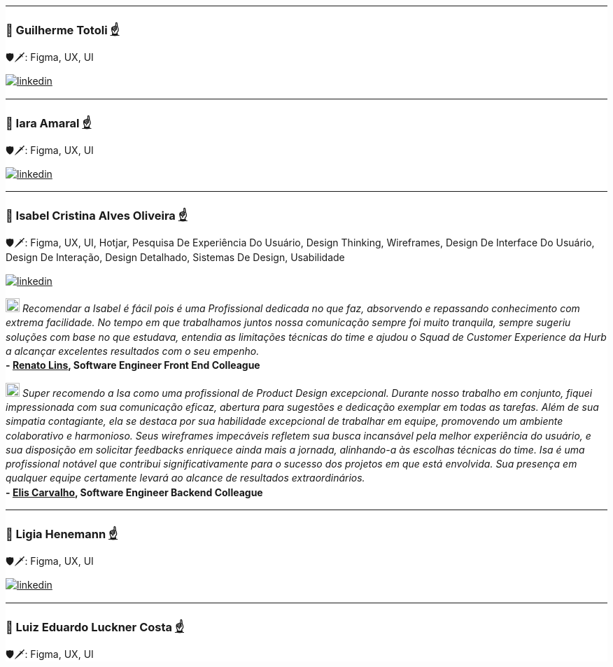 <hr />

### 🥷 Guilherme Totoli <a id="guilherme-totoli"></a> [☝️](#pd_index)

🛡️🗡️: Figma, UX, UI


[![linkedin](https://img.shields.io/badge/LinkedIn-0A66C2.svg?style=for-the-badge&logo=LinkedIn&logoColor=white)](https://www.linkedin.com/in/guitotoli/)

<hr />

### 🥷 Iara Amaral <a id="iara-amaral"></a> [☝️](#pd_index)

🛡️🗡️: Figma, UX, UI


[![linkedin](https://img.shields.io/badge/LinkedIn-0A66C2.svg?style=for-the-badge&logo=LinkedIn&logoColor=white)](https://www.linkedin.com/in/iaraamaral-uxresearcher/)

<hr />

### 🥷 Isabel Cristina Alves Oliveira <a id="isabel-cristina-alves-oliveira"></a> [☝️](#pd_index)

🛡️🗡️: Figma, UX, UI, Hotjar, Pesquisa De Experiência Do Usuário, Design Thinking, Wireframes, Design De Interface Do Usuário, Design De Interação, Design Detalhado, Sistemas De Design, Usabilidade


[![linkedin](https://img.shields.io/badge/LinkedIn-0A66C2.svg?style=for-the-badge&logo=LinkedIn&logoColor=white)](https://www.linkedin.com/in/isabellvs/)

<img width="20em" height="20em" src="https://upload.wikimedia.org/wikipedia/commons/0/00/Icon-badge.svg" /> _Recomendar a Isabel é fácil pois é uma Profissional dedicada no que faz, absorvendo e repassando conhecimento com extrema facilidade. No tempo em que trabalhamos juntos nossa comunicação sempre foi muito tranquila, sempre sugeriu soluções com base no que estudava, entendia as limitações técnicas do time e ajudou o Squad de Customer Experience da Hurb a alcançar excelentes resultados com o seu empenho._\
**- [Renato Lins](https://github.com/renatolinsjr), Software Engineer Front End Colleague**

<img width="20em" height="20em" src="https://upload.wikimedia.org/wikipedia/commons/0/00/Icon-badge.svg" /> _Super recomendo a Isa como uma profissional de Product Design excepcional. Durante nosso trabalho em conjunto, fiquei impressionada com sua comunicação eficaz, abertura para sugestões e dedicação exemplar em todas as tarefas. Além de sua simpatia contagiante, ela se destaca por sua habilidade excepcional de trabalhar em equipe, promovendo um ambiente colaborativo e harmonioso. Seus wireframes impecáveis refletem sua busca incansável pela melhor experiência do usuário, e sua disposição em solicitar feedbacks enriquece ainda mais a jornada, alinhando-a às escolhas técnicas do time. Isa é uma profissional notável que contribui significativamente para o sucesso dos projetos em que está envolvida. Sua presença em qualquer equipe certamente levará ao alcance de resultados extraordinários._\
**- [Elis Carvalho](https://github.com/ElizCarvalho), Software Engineer Backend Colleague**

<hr />

### 🥷 Ligia Henemann <a id="ligia-henemann"></a> [☝️](#pd_index)

🛡️🗡️: Figma, UX, UI


[![linkedin](https://img.shields.io/badge/LinkedIn-0A66C2.svg?style=for-the-badge&logo=LinkedIn&logoColor=white)](https://www.linkedin.com/in/ligia-henemann/)

<hr />

### 🥷 Luiz Eduardo Luckner Costa <a id="luiz-eduardo-luckner-costa"></a> [☝️](#pd_index)

🛡️🗡️: Figma, UX, UI

